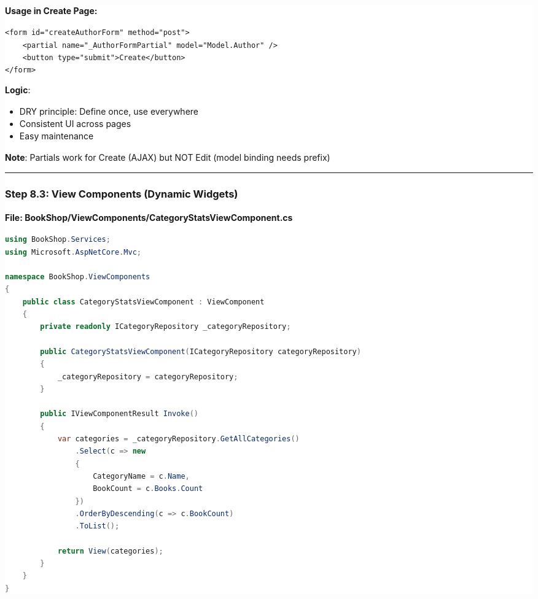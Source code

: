 
**Usage in Create Page:**

```razor
<form id="createAuthorForm" method="post">
    <partial name="_AuthorFormPartial" model="Model.Author" />
    <button type="submit">Create</button>
</form>
```

**Logic**:
- DRY principle: Define once, use everywhere
- Consistent UI across pages
- Easy maintenance

**Note**: Partials work for Create (AJAX) but NOT Edit (model binding needs prefix)

---

### Step 8.3: View Components (Dynamic Widgets)

**File: BookShop/ViewComponents/CategoryStatsViewComponent.cs**

```csharp
using BookShop.Services;
using Microsoft.AspNetCore.Mvc;

namespace BookShop.ViewComponents
{
    public class CategoryStatsViewComponent : ViewComponent
    {
        private readonly ICategoryRepository _categoryRepository;

        public CategoryStatsViewComponent(ICategoryRepository categoryRepository)
        {
            _categoryRepository = categoryRepository;
        }

        public IViewComponentResult Invoke()
        {
            var categories = _categoryRepository.GetAllCategories()
                .Select(c => new
                {
                    CategoryName = c.Name,
                    BookCount = c.Books.Count
                })
                .OrderByDescending(c => c.BookCount)
                .ToList();
            
            return View(categories);
        }
    }
}
```
